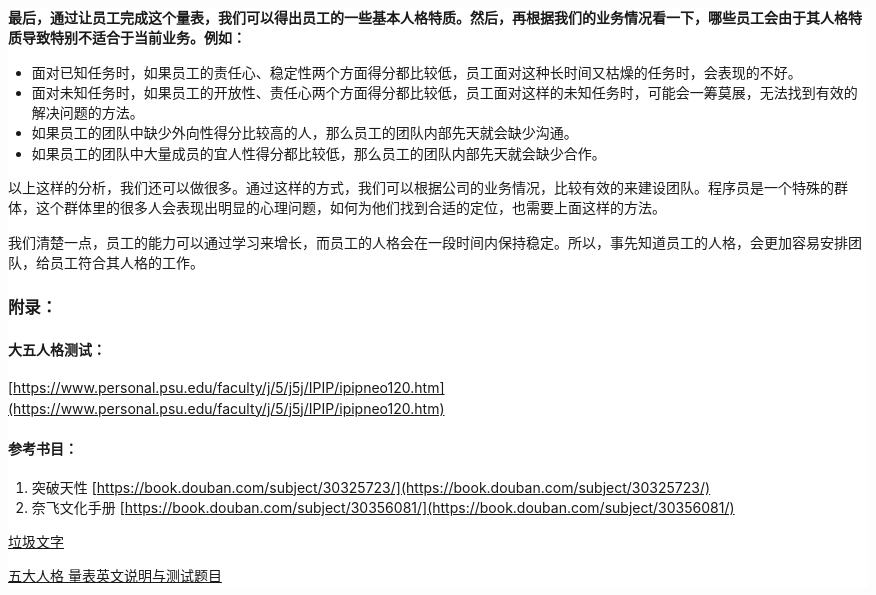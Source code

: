 **最后，通过让员工完成这个量表，我们可以得出员工的一些基本人格特质。然后，再根据我们的业务情况看一下，哪些员工会由于其人格特质导致特别不适合于当前业务。例如：**

- 面对已知任务时，如果员工的责任心、稳定性两个方面得分都比较低，员工面对这种长时间又枯燥的任务时，会表现的不好。
- 面对未知任务时，如果员工的开放性、责任心两个方面得分都比较低，员工面对这样的未知任务时，可能会一筹莫展，无法找到有效的解决问题的方法。
- 如果员工的团队中缺少外向性得分比较高的人，那么员工的团队内部先天就会缺少沟通。
- 如果员工的团队中大量成员的宜人性得分都比较低，那么员工的团队内部先天就会缺少合作。

以上这样的分析，我们还可以做很多。通过这样的方式，我们可以根据公司的业务情况，比较有效的来建设团队。程序员是一个特殊的群体，这个群体里的很多人会表现出明显的心理问题，如何为他们找到合适的定位，也需要上面这样的方法。

我们清楚一点，员工的能力可以通过学习来增长，而员工的人格会在一段时间内保持稳定。所以，事先知道员工的人格，会更加容易安排团队，给员工符合其人格的工作。

### 附录：

#### 大五人格测试：

[https://www.personal.psu.edu/faculty/j/5/j5j/IPIP/ipipneo120.htm](https://www.personal.psu.edu/faculty/j/5/j5j/IPIP/ipipneo120.htm)

#### 参考书目：

1. 突破天性  [https://book.douban.com/subject/30325723/](https://book.douban.com/subject/30325723/)
2. 奈飞文化手册 [https://book.douban.com/subject/30356081/](https://book.douban.com/subject/30356081/)

[垃圾文字](https://www.notion.so/e934419a55c3456aabb987bc16d06f79)

[五大人格 量表英文说明与测试题目](https://www.notion.so/e5bb62c04b254f778c4ba533b038493f)